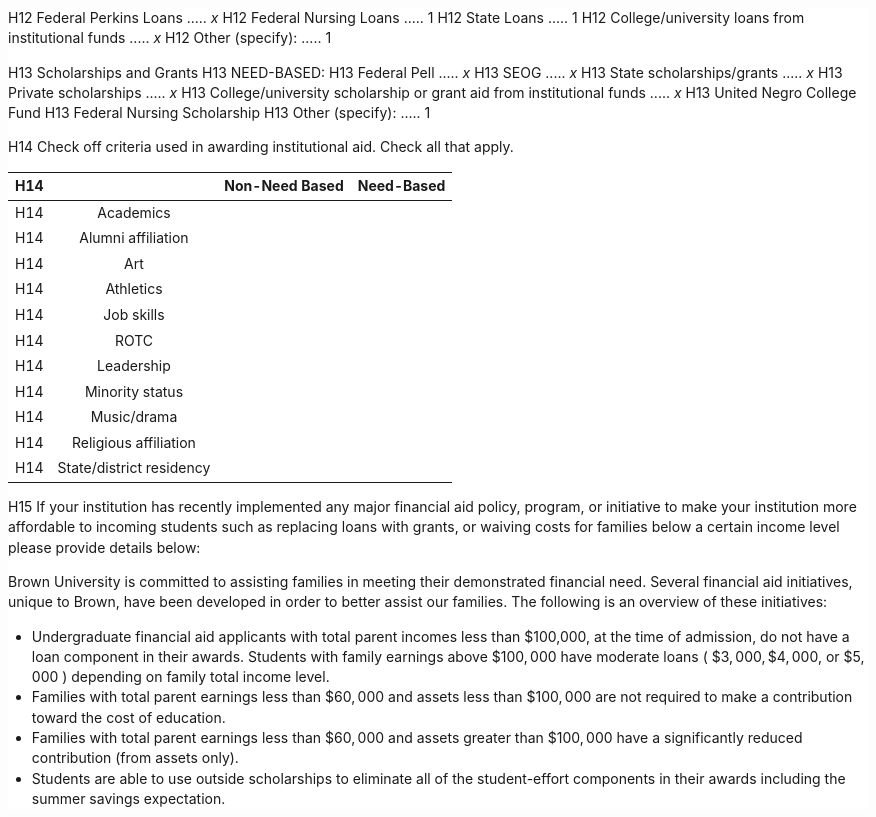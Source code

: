 H12 Federal Perkins Loans ..... $x$
H12 Federal Nursing Loans ..... 1
H12 State Loans ..... 1
H12 College/university loans from institutional funds ..... $x$
H12 Other (specify): ..... 1

H13 Scholarships and Grants
H13 NEED-BASED:
H13 Federal Pell ..... $x$
H13 SEOG ..... $x$
H13 State scholarships/grants ..... $x$
H13 Private scholarships ..... $x$
H13 College/university scholarship or grant aid from institutional funds ..... $x$
H13 United Negro College Fund
H13 Federal Nursing Scholarship
H13 Other (specify): ..... 1

H14 Check off criteria used in awarding institutional aid. Check all that apply.

| H14 |  | Non-Need Based | Need-Based |
| :--: | :--: | :--: | :--: |
| H14 | Academics |  |  |
| H14 | Alumni affiliation |  |  |
| H14 | Art |  |  |
| H14 | Athletics |  |  |
| H14 | Job skills |  |  |
| H14 | ROTC |  |  |
| H14 | Leadership |  |  |
| H14 | Minority status |  |  |
| H14 | Music/drama |  |  |
| H14 | Religious affiliation |  |  |
| H14 | State/district residency |  |  |

H15 If your institution has recently implemented any major financial aid policy, program, or initiative to make your institution more affordable to incoming students such as replacing loans with grants, or waiving costs for families below a certain income level please provide details below:

Brown University is committed to assisting families in meeting their demonstrated financial need. Several financial aid initiatives, unique to Brown, have been developed in order to better assist our families. The following is an overview of these initiatives:

- Undergraduate financial aid applicants with total parent incomes less than \$100,000, at the time of admission, do not have a loan component in their awards. Students with family earnings above $\$ 100,000$ have moderate loans ( $\$ 3,000, \$ 4,000$, or $\$ 5,000$ ) depending on family total income level.
- Families with total parent earnings less than $\$ 60,000$ and assets less than $\$ 100,000$ are not required to make a contribution toward the cost of education.
- Families with total parent earnings less than $\$ 60,000$ and assets greater than $\$ 100,000$ have a significantly reduced contribution (from assets only).
- Students are able to use outside scholarships to eliminate all of the student-effort components in their awards including the summer savings expectation.
